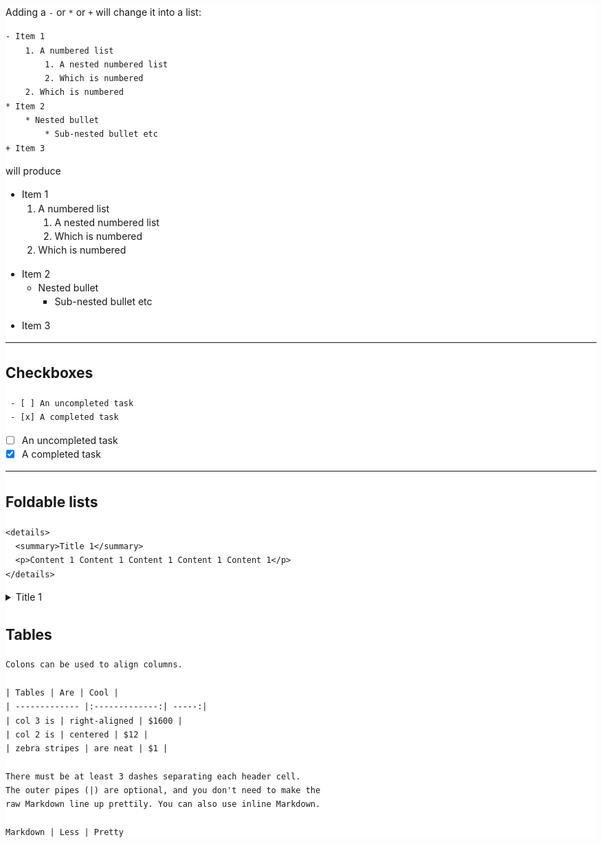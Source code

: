 Adding a `-` or `*` or `+` will change it into a list:

```
- Item 1  
    1. A numbered list
        1. A nested numbered list
        2. Which is numbered
    2. Which is numbered
* Item 2
    * Nested bullet
        * Sub-nested bullet etc
+ Item 3 
```

will produce

- Item 1  
    1. A numbered list
        1. A nested numbered list
        2. Which is numbered
    2. Which is numbered
* Item 2
    * Nested bullet
        * Sub-nested bullet etc
+ Item 3 

---

## Checkboxes

```
 - [ ] An uncompleted task  
 - [x] A completed task  
```

 - [ ] An uncompleted task  
 - [x] A completed task  

---

## Foldable lists

```
<details>
  <summary>Title 1</summary>
  <p>Content 1 Content 1 Content 1 Content 1 Content 1</p>
</details>
```

<details><summary>Title 1</summary></details>


## Tables

```
Colons can be used to align columns.

| Tables | Are | Cool |
| ------------- |:-------------:| -----:|
| col 3 is | right-aligned | $1600 |
| col 2 is | centered | $12 |
| zebra stripes | are neat | $1 |

There must be at least 3 dashes separating each header cell.
The outer pipes (|) are optional, and you don't need to make the
raw Markdown line up prettily. You can also use inline Markdown.

Markdown | Less | Pretty
```

[arbitrary case-insensitive reference text]: https://www.mozilla.org
[1]: http://www.google.com
[link text itself]: http://www.reddit.com 
[arbitrary case-insensitive reference text]: https://www.mozilla.org
[1]: http://www.google.com
[link text itself]: http://www.reddit.com
[logo]: https://avatars3.githubusercontent.com/u/15163742?v=4&s=40 "Logo Title Text 2"
[logo]: https://avatars3.githubusercontent.com/u/15163742?v=4&s=40 "Logo Title Text 2"